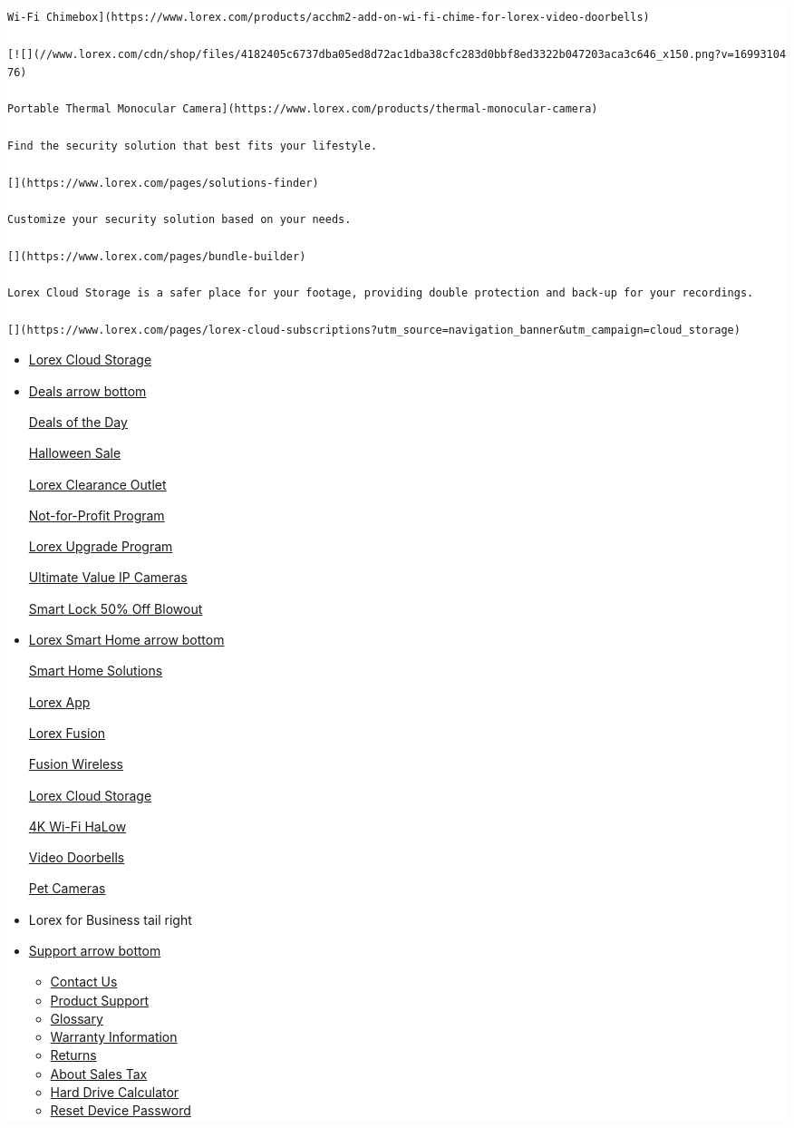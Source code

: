     Wi-Fi Chimebox](https://www.lorex.com/products/acchm2-add-on-wi-fi-chime-for-lorex-video-doorbells)
    
    [![](//www.lorex.com/cdn/shop/files/4182405c6737dba05ed8d72ac1dba38cfc283d0bbf8ed3322b047203aca3c646_x150.png?v=1699310476)
    
    Portable Thermal Monocular Camera](https://www.lorex.com/products/thermal-monocular-camera)
    
    Find the security solution that best fits your lifestyle.
    
    [](https://www.lorex.com/pages/solutions-finder)
    
    Customize your security solution based on your needs.
    
    [](https://www.lorex.com/pages/bundle-builder)
    
    Lorex Cloud Storage is a safer place for your footage, providing double protection and back-up for your recordings.
    
    [](https://www.lorex.com/pages/lorex-cloud-subscriptions?utm_source=navigation_banner&utm_campaign=cloud_storage)
    
* [Lorex Cloud Storage](https://www.lorex.com/pages/lorex-cloud-subscriptions?utm_source=main_menu&utm_campaign=cloud_storage)
* [Deals arrow bottom](https://www.lorex.com/pages/promotions)
    
    [Deals of the Day](https://www.lorex.com/pages/promotions#dotd)
    
    [Halloween Sale](https://www.lorex.com/pages/promotions)
    
    [Lorex Clearance Outlet](https://www.lorex.com/pages/outlet)
    
    [Not-for-Profit Program](https://www.lorex.com/pages/nonprofit)
    
    [Lorex Upgrade Program](https://www.lorex.com/pages/upgrade)
    
    [Ultimate Value IP Cameras](https://www.lorex.com/collections/lorex-a4-series)
    
    [Smart Lock 50% Off Blowout](https://www.lorex.com/products/lk100-smart-lock)
    
* [Lorex Smart Home arrow bottom](https://www.lorex.com/collections/smart-home)
    
    [Smart Home Solutions](https://www.lorex.com/collections/smart-home)
    
    [Lorex App](https://www.lorex.com/pages/lorex-home-app)
    
    [Lorex Fusion](https://www.lorex.com/pages/fusion)
    
    [Fusion Wireless](https://www.lorex.com/pages/wireless-fusion)
    
    [Lorex Cloud Storage](https://www.lorex.com/pages/lorex-cloud-subscriptions)
    
    [4K Wi-Fi HaLow](https://www.lorex.com/pages/halow)
    
    [Video Doorbells](https://www.lorex.com/collections/doorbells)
    
    [Pet Cameras](https://www.lorex.com/pages/pet-monitor-solutions)
    
* Lorex for Business tail right
* [Support arrow bottom](https://help.lorex.com/)
    * [Contact Us](https://www.lorex.com/pages/contact)
    * [Product Support](https://help.lorex.com/)
    * [Glossary](https://www.lorex.com/pages/glossary)
    * [Warranty Information](https://www.lorex.com/pages/warranty)
    * [Returns](https://returns.lorex.com/)
    * [About Sales Tax](https://pro.lorex.com/pages/about-sales-tax)
    * [Hard Drive Calculator](https://www.lorex.com/pages/hdd-calculator)
    * [Reset Device Password](https://help.lorextechnology.com/link/portal/57356/57366/Article/3774/how-reset-your-password)

